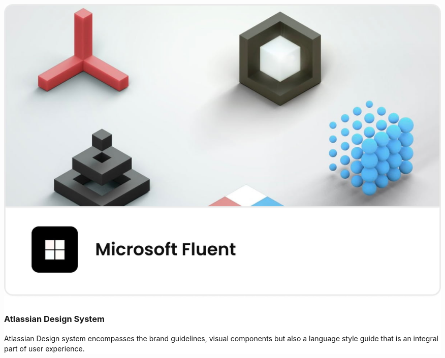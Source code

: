![Fluent](assets/Design-systems-the-benefits-for-start-ups-and-product-teams/Fluent.jpg)



### Atlassian Design System



Atlassian Design system encompasses the brand guidelines, visual components but also a language style guide that is an integral part of user experience.


